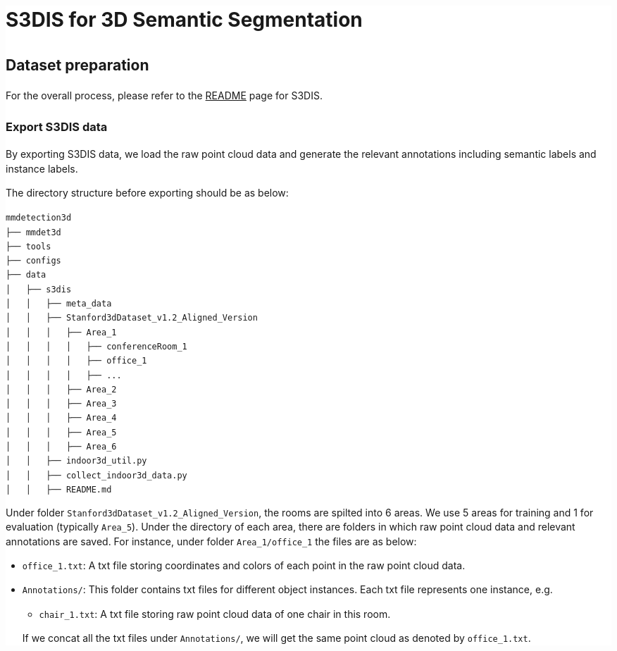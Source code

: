 # S3DIS for 3D Semantic Segmentation

## Dataset preparation

For the overall process, please refer to the [README](https://github.com/open-mmlab/mmdetection3d/blob/master/data/s3dis/README.md/) page for S3DIS.

### Export S3DIS data

By exporting S3DIS data, we load the raw point cloud data and generate the relevant annotations including semantic labels and instance labels.

The directory structure before exporting should be as below:

```
mmdetection3d
├── mmdet3d
├── tools
├── configs
├── data
│   ├── s3dis
│   │   ├── meta_data
│   │   ├── Stanford3dDataset_v1.2_Aligned_Version
│   │   │   ├── Area_1
│   │   │   │   ├── conferenceRoom_1
│   │   │   │   ├── office_1
│   │   │   │   ├── ...
│   │   │   ├── Area_2
│   │   │   ├── Area_3
│   │   │   ├── Area_4
│   │   │   ├── Area_5
│   │   │   ├── Area_6
│   │   ├── indoor3d_util.py
│   │   ├── collect_indoor3d_data.py
│   │   ├── README.md
```

Under folder `Stanford3dDataset_v1.2_Aligned_Version`, the rooms are spilted into 6 areas. We use 5 areas for training and 1 for evaluation (typically `Area_5`). Under the directory of each area, there are folders in which raw point cloud data and relevant annotations are saved. For instance, under folder `Area_1/office_1` the files are as below:

- `office_1.txt`: A txt file storing coordinates and colors of each point in the raw point cloud data.

- `Annotations/`: This folder contains txt files for different object instances. Each txt file represents one instance, e.g.

  - `chair_1.txt`: A txt file storing raw point cloud data of one chair in this room.

  If we concat all the txt files under `Annotations/`, we will get the same point cloud as denoted by `office_1.txt`.
